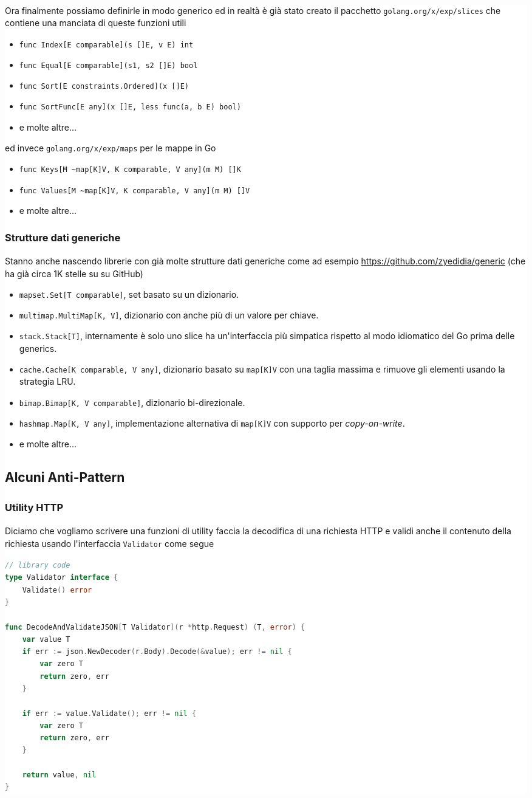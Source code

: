 Ora finalmente possiamo definirle in modo generico ed in realtà è già stato creato il pacchetto
`golang.org/x/exp/slices` che contiene una manciata di queste funzioni utili

- `func Index[E comparable](s []E, v E) int`

- `func Equal[E comparable](s1, s2 []E) bool`

- `func Sort[E constraints.Ordered](x []E)`

- `func SortFunc[E any](x []E, less func(a, b E) bool)`

- e molte altre...

ed invece `golang.org/x/exp/maps` per le mappe in Go

- `func Keys[M ~map[K]V, K comparable, V any](m M) []K`

- `func Values[M ~map[K]V, K comparable, V any](m M) []V`

- e molte altre...

### Strutture dati generiche

Stanno anche nascendo librerie con già molte strutture dati generiche come ad esempio
<https://github.com/zyedidia/generic> (che ha già circa 1K stelle su su GitHub)

- `mapset.Set[T comparable]`, set basato su un dizionario.

- `multimap.MultiMap[K, V]`, dizionario con anche più di un valore per chiave.

- `stack.Stack[T]`, internamente è solo uno slice ha un'interfaccia più simpatica rispetto al modo
  idiomatico del Go prima delle generics.

- `cache.Cache[K comparable, V any]`, dizionario basato su `map[K]V` con una taglia massima e
  rimuove gli elementi usando la strategia LRU.

- `bimap.Bimap[K, V comparable]`, dizionario bi-direzionale.

- `hashmap.Map[K, V any]`, implementazione alternativa di `map[K]V` con supporto per
  _copy-on-write_.

- e molte altre...

## Alcuni Anti-Pattern

### Utility HTTP

Diciamo che vogliamo scrivere una funzioni di utility faccia la decodifica di una richiesta HTTP e
validi anche il contenuto della richiesta usando l'interfaccia `Validator` come segue

```go
// library code
type Validator interface {
    Validate() error
}

func DecodeAndValidateJSON[T Validator](r *http.Request) (T, error) {
    var value T
    if err := json.NewDecoder(r.Body).Decode(&value); err != nil {
        var zero T
        return zero, err
    }

    if err := value.Validate(); err != nil {
        var zero T
        return zero, err
    }

    return value, nil
}
```
